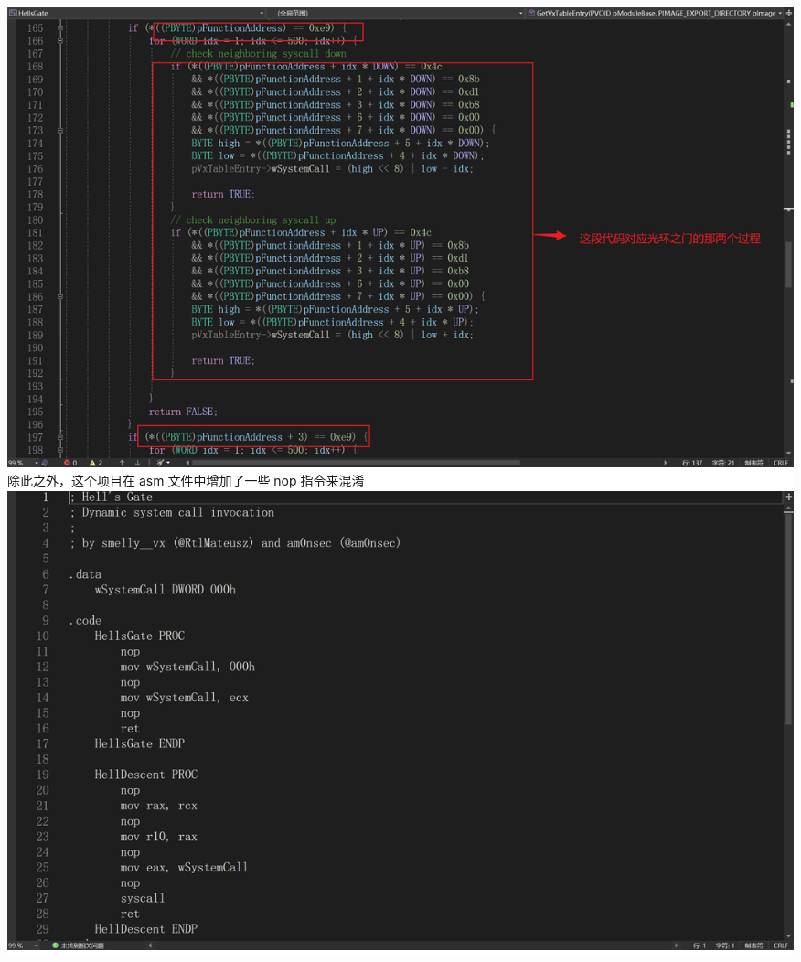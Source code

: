 [![](assets/1708919900-471f165f251e3b0230e94efcb36097ca.png)](https://cdn.nlark.com/yuque/0/2024/png/40360538/1707911671831-195e72af-40af-426f-80f2-063ee19576d7.png#averageHue=%23212020&clientId=ua1b94b79-a585-4&from=paste&height=855&id=u10a519fd&originHeight=1282&originWidth=2190&originalType=binary&ratio=1.5&rotation=0&showTitle=false&size=452072&status=done&style=none&taskId=u14a506da-a3e2-4fa7-a63f-661182ae01f&title=&width=1460)  
除此之外，这个项目在 asm 文件中增加了一些 nop 指令来混淆  
[![](assets/1708919900-b10c488cc75329113c34e8b67bd88796.png)](https://cdn.nlark.com/yuque/0/2024/png/40360538/1707911824228-131be742-5283-4902-9ece-d52395f5d886.png#averageHue=%23201f1f&clientId=ua1b94b79-a585-4&from=paste&height=854&id=u68fa638f&originHeight=1281&originWidth=2190&originalType=binary&ratio=1.5&rotation=0&showTitle=false&size=168209&status=done&style=none&taskId=u0114008e-d782-45e1-93a6-67c17fcb0e7&title=&width=1460)
